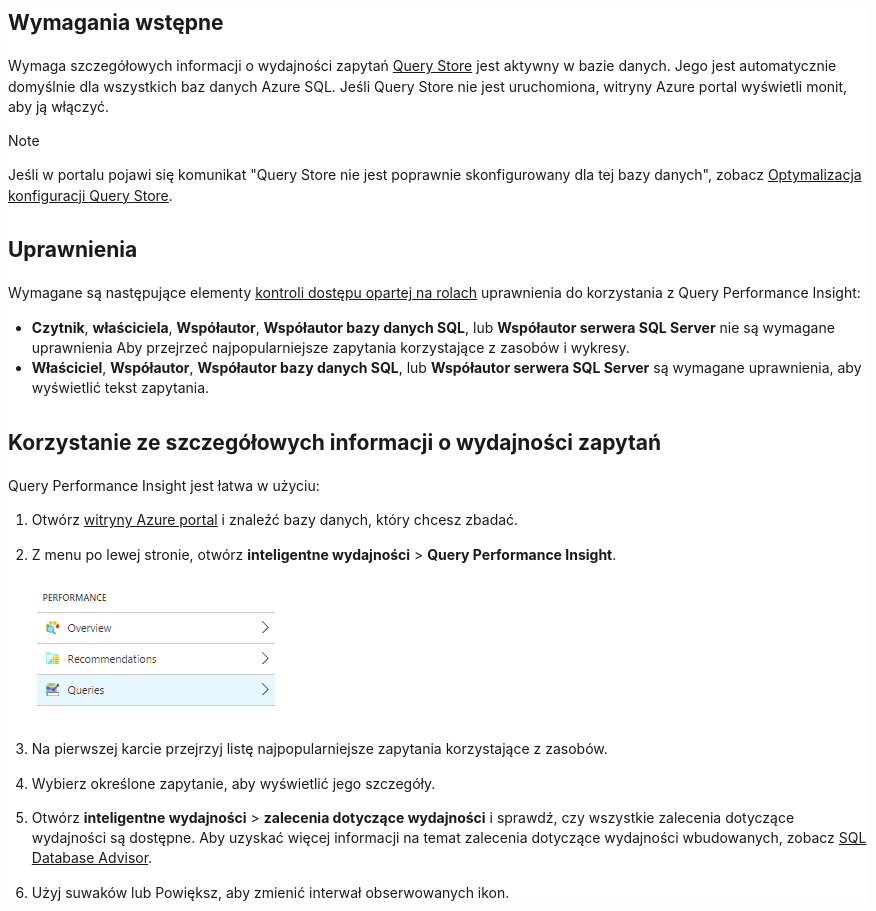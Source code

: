 ## <a name="prerequisites"></a>Wymagania wstępne

Wymaga szczegółowych informacji o wydajności zapytań [Query Store](https://msdn.microsoft.com/library/dn817826.aspx) jest aktywny w bazie danych. Jego jest automatycznie domyślnie dla wszystkich baz danych Azure SQL. Jeśli Query Store nie jest uruchomiona, witryny Azure portal wyświetli monit, aby ją włączyć.

> [!NOTE]
> Jeśli w portalu pojawi się komunikat "Query Store nie jest poprawnie skonfigurowany dla tej bazy danych", zobacz [Optymalizacja konfiguracji Query Store](#optimize-the-query-store-configuration-for-query-performance-insight).
>

## <a name="permissions"></a>Uprawnienia

Wymagane są następujące elementy [kontroli dostępu opartej na rolach](../role-based-access-control/overview.md) uprawnienia do korzystania z Query Performance Insight:

* **Czytnik**, **właściciela**, **Współautor**, **Współautor bazy danych SQL**, lub **Współautor serwera SQL Server** nie są wymagane uprawnienia Aby przejrzeć najpopularniejsze zapytania korzystające z zasobów i wykresy.
* **Właściciel**, **Współautor**, **Współautor bazy danych SQL**, lub **Współautor serwera SQL Server** są wymagane uprawnienia, aby wyświetlić tekst zapytania.

## <a name="use-query-performance-insight"></a>Korzystanie ze szczegółowych informacji o wydajności zapytań

Query Performance Insight jest łatwa w użyciu:

1. Otwórz [witryny Azure portal](https://portal.azure.com/) i znaleźć bazy danych, który chcesz zbadać.
2. Z menu po lewej stronie, otwórz **inteligentne wydajności** > **Query Performance Insight**.
  
   ![Query Performance Insight menu](./media/sql-database-query-performance/tile.png)

3. Na pierwszej karcie przejrzyj listę najpopularniejsze zapytania korzystające z zasobów.
4. Wybierz określone zapytanie, aby wyświetlić jego szczegóły.
5. Otwórz **inteligentne wydajności** > **zalecenia dotyczące wydajności** i sprawdź, czy wszystkie zalecenia dotyczące wydajności są dostępne. Aby uzyskać więcej informacji na temat zalecenia dotyczące wydajności wbudowanych, zobacz [SQL Database Advisor](sql-database-advisor.md).
6. Użyj suwaków lub Powiększ, aby zmienić interwał obserwowanych ikon.
